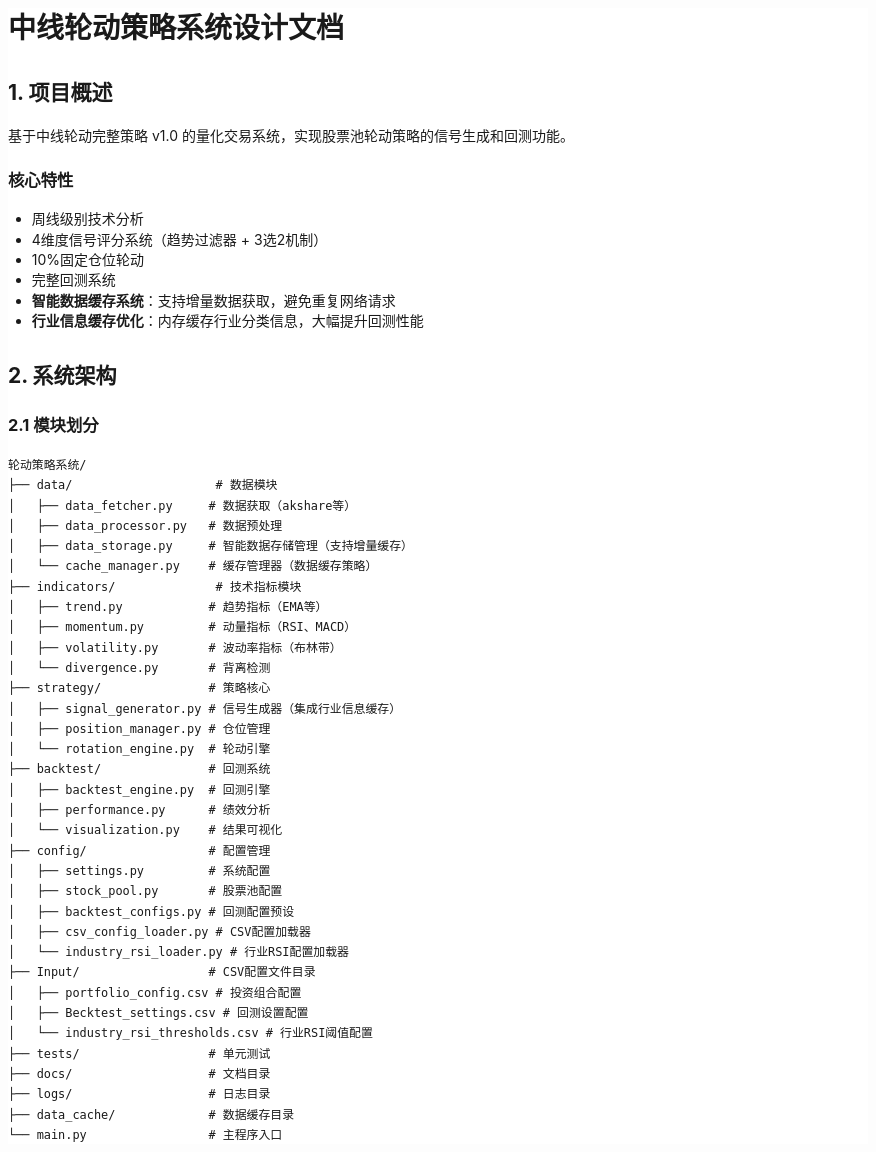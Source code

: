 # 中线轮动策略系统设计文档

## 1. 项目概述

基于中线轮动完整策略 v1.0 的量化交易系统，实现股票池轮动策略的信号生成和回测功能。

### 核心特性
- 周线级别技术分析
- 4维度信号评分系统（趋势过滤器 + 3选2机制）
- 10%固定仓位轮动
- 完整回测系统
- **智能数据缓存系统**：支持增量数据获取，避免重复网络请求
- **行业信息缓存优化**：内存缓存行业分类信息，大幅提升回测性能

## 2. 系统架构

### 2.1 模块划分

```
轮动策略系统/
├── data/                    # 数据模块
│   ├── data_fetcher.py     # 数据获取（akshare等）
│   ├── data_processor.py   # 数据预处理
│   ├── data_storage.py     # 智能数据存储管理（支持增量缓存）
│   └── cache_manager.py    # 缓存管理器（数据缓存策略）
├── indicators/              # 技术指标模块
│   ├── trend.py            # 趋势指标（EMA等）
│   ├── momentum.py         # 动量指标（RSI、MACD）
│   ├── volatility.py       # 波动率指标（布林带）
│   └── divergence.py       # 背离检测
├── strategy/               # 策略核心
│   ├── signal_generator.py # 信号生成器（集成行业信息缓存）
│   ├── position_manager.py # 仓位管理
│   └── rotation_engine.py  # 轮动引擎
├── backtest/               # 回测系统
│   ├── backtest_engine.py  # 回测引擎
│   ├── performance.py      # 绩效分析
│   └── visualization.py    # 结果可视化
├── config/                 # 配置管理
│   ├── settings.py         # 系统配置
│   ├── stock_pool.py       # 股票池配置
│   ├── backtest_configs.py # 回测配置预设
│   ├── csv_config_loader.py # CSV配置加载器
│   └── industry_rsi_loader.py # 行业RSI配置加载器
├── Input/                  # CSV配置文件目录
│   ├── portfolio_config.csv # 投资组合配置
│   ├── Becktest_settings.csv # 回测设置配置
│   └── industry_rsi_thresholds.csv # 行业RSI阈值配置
├── tests/                  # 单元测试
├── docs/                   # 文档目录
├── logs/                   # 日志目录
├── data_cache/             # 数据缓存目录
└── main.py                 # 主程序入口
```
